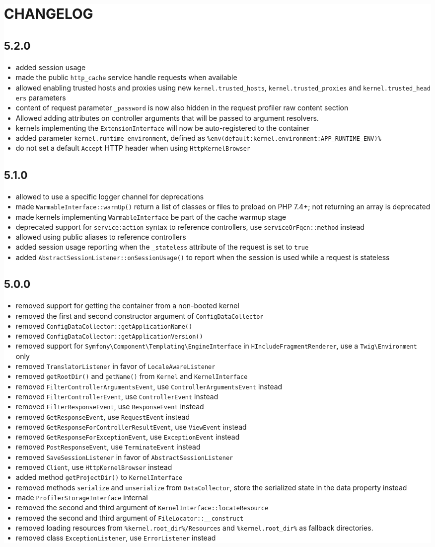CHANGELOG
=========

5.2.0
-----

* added session usage
* made the public `http_cache` service handle requests when available
* allowed enabling trusted hosts and proxies using new `kernel.trusted_hosts`,
  `kernel.trusted_proxies` and `kernel.trusted_headers` parameters
* content of request parameter `_password` is now also hidden in the request profiler raw content section
* Allowed adding attributes on controller arguments that will be passed to argument resolvers.
* kernels implementing the `ExtensionInterface` will now be auto-registered to the container
* added parameter `kernel.runtime_environment`, defined as `%env(default:kernel.environment:APP_RUNTIME_ENV)%`
* do not set a default `Accept` HTTP header when using `HttpKernelBrowser`

5.1.0
-----

* allowed to use a specific logger channel for deprecations
* made `WarmableInterface::warmUp()` return a list of classes or files to preload on PHP 7.4+; not returning an array is
  deprecated
* made kernels implementing `WarmableInterface` be part of the cache warmup stage
* deprecated support for `service:action` syntax to reference controllers, use `serviceOrFqcn::method` instead
* allowed using public aliases to reference controllers
* added session usage reporting when the `_stateless` attribute of the request is set to `true`
* added `AbstractSessionListener::onSessionUsage()` to report when the session is used while a request is stateless

5.0.0
-----

* removed support for getting the container from a non-booted kernel
* removed the first and second constructor argument of `ConfigDataCollector`
* removed `ConfigDataCollector::getApplicationName()`
* removed `ConfigDataCollector::getApplicationVersion()`
* removed support for `Symfony\Component\Templating\EngineInterface` in `HIncludeFragmentRenderer`, use
  a `Twig\Environment` only
* removed `TranslatorListener` in favor of `LocaleAwareListener`
* removed `getRootDir()` and `getName()` from `Kernel` and `KernelInterface`
* removed `FilterControllerArgumentsEvent`, use `ControllerArgumentsEvent` instead
* removed `FilterControllerEvent`, use `ControllerEvent` instead
* removed `FilterResponseEvent`, use `ResponseEvent` instead
* removed `GetResponseEvent`, use `RequestEvent` instead
* removed `GetResponseForControllerResultEvent`, use `ViewEvent` instead
* removed `GetResponseForExceptionEvent`, use `ExceptionEvent` instead
* removed `PostResponseEvent`, use `TerminateEvent` instead
* removed `SaveSessionListener` in favor of `AbstractSessionListener`
* removed `Client`, use `HttpKernelBrowser` instead
* added method `getProjectDir()` to `KernelInterface`
* removed methods `serialize` and `unserialize` from `DataCollector`, store the serialized state in the data property
  instead
* made `ProfilerStorageInterface` internal
* removed the second and third argument of `KernelInterface::locateResource`
* removed the second and third argument of `FileLocator::__construct`
* removed loading resources from `%kernel.root_dir%/Resources` and `%kernel.root_dir%` as fallback directories.
* removed class `ExceptionListener`, use `ErrorListener` instead
